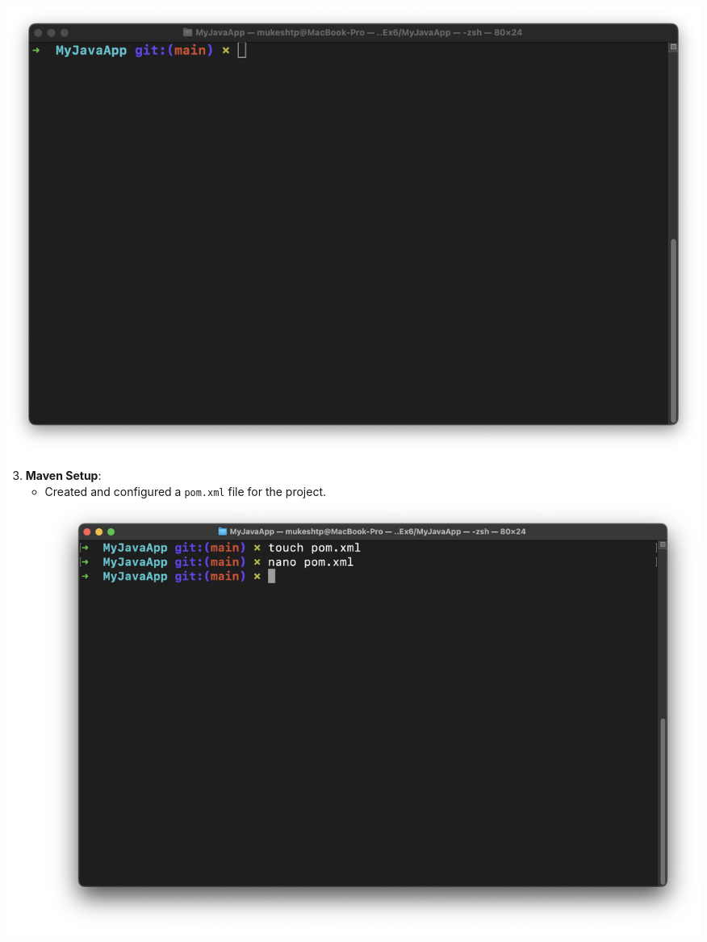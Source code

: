    ![2-2](../photos/Ex6/2-2.png?raw=true)

3. **Maven Setup**:
   - Created and configured a `pom.xml` file for the project.
   ![3-1](../photos/Ex6/3-1.png?raw=true)
